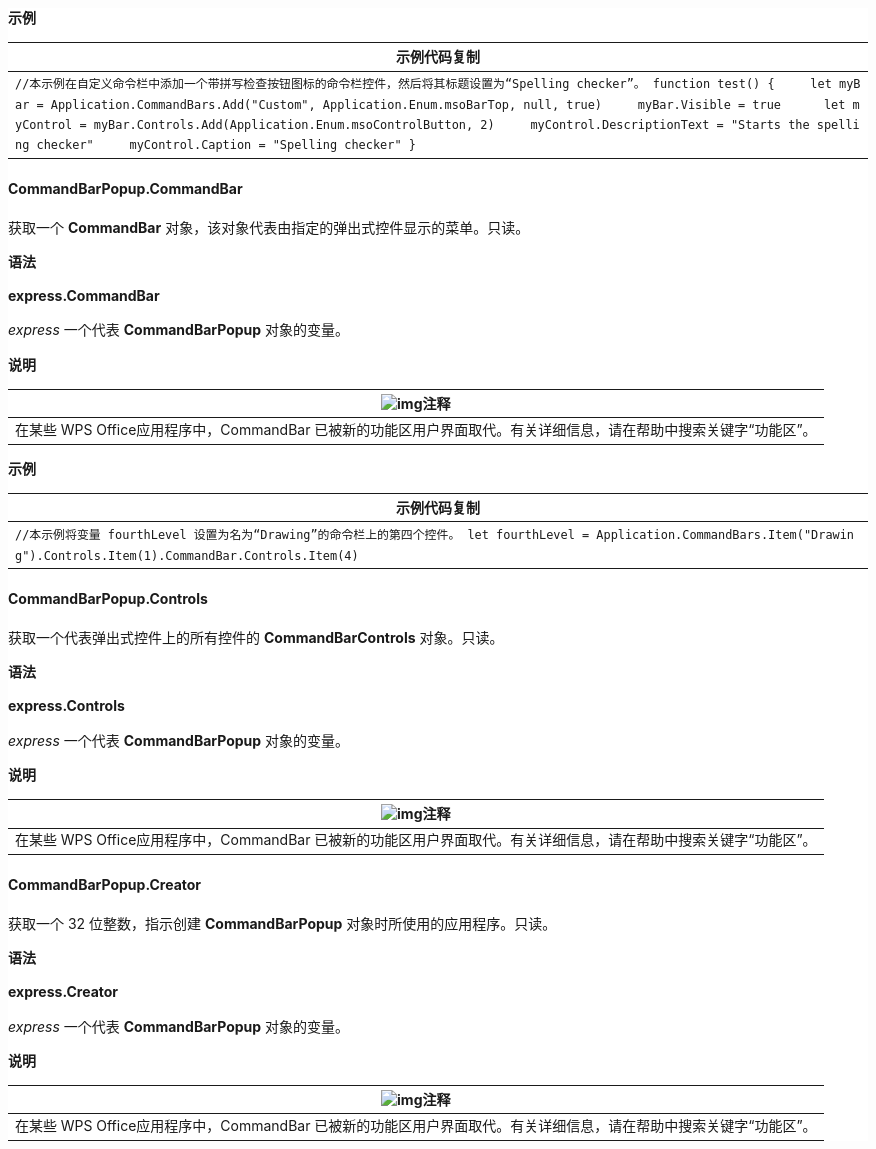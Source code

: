 **示例**

| 示例代码复制                                                 |
| ------------------------------------------------------------ |
| `//本示例在自定义命令栏中添加一个带拼写检查按钮图标的命令栏控件，然后将其标题设置为“Spelling checker”。 function test() {     let myBar = Application.CommandBars.Add("Custom", Application.Enum.msoBarTop, null, true)     myBar.Visible = true      let myControl = myBar.Controls.Add(Application.Enum.msoControlButton, 2)     myControl.DescriptionText = "Starts the spelling checker"     myControl.Caption = "Spelling checker" }` |

#### **CommandBarPopup.CommandBar**

获取一个 **CommandBar** 对象，该对象代表由指定的弹出式控件显示的菜单。只读。

**语法**

**express.CommandBar**

*express*   一个代表 **CommandBarPopup** 对象的变量。

**说明**

| ![img]()注释                                                 |
| ------------------------------------------------------------ |
| 在某些 WPS Office应用程序中，CommandBar 已被新的功能区用户界面取代。有关详细信息，请在帮助中搜索关键字“功能区”。 |

**示例**

| 示例代码复制                                                 |
| ------------------------------------------------------------ |
| `//本示例将变量 fourthLevel 设置为名为“Drawing”的命令栏上的第四个控件。 let fourthLevel = Application.CommandBars.Item("Drawing").Controls.Item(1).CommandBar.Controls.Item(4)` |

#### **CommandBarPopup.Controls**

获取一个代表弹出式控件上的所有控件的 **CommandBarControls** 对象。只读。

**语法**

**express.Controls**

*express*   一个代表 **CommandBarPopup** 对象的变量。

**说明**

| ![img]()注释                                                 |
| ------------------------------------------------------------ |
| 在某些 WPS Office应用程序中，CommandBar 已被新的功能区用户界面取代。有关详细信息，请在帮助中搜索关键字“功能区”。 |

#### **CommandBarPopup.Creator**

获取一个 32 位整数，指示创建 **CommandBarPopup** 对象时所使用的应用程序。只读。

**语法**

**express.Creator**

*express*   一个代表 **CommandBarPopup** 对象的变量。

**说明**

| ![img]()注释                                                 |
| ------------------------------------------------------------ |
| 在某些 WPS Office应用程序中，CommandBar 已被新的功能区用户界面取代。有关详细信息，请在帮助中搜索关键字“功能区”。 |
